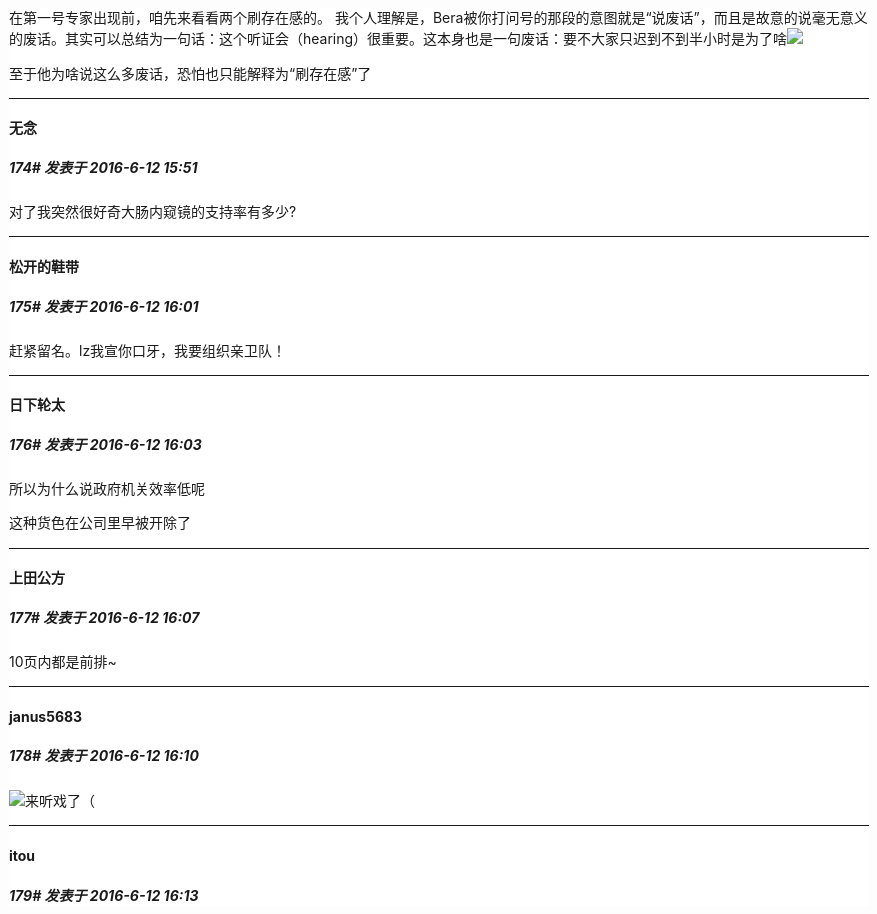 在第一号专家出现前，咱先来看看两个刷存在感的。</blockquote>
我个人理解是，Bera被你打问号的那段的意图就是“说废话”，而且是故意的说毫无意义的废话。其实可以总结为一句话：这个听证会（hearing）很重要。这本身也是一句废话：要不大家只迟到不到半小时是为了啥<img src="https://static.saraba1st.com/image/smiley/face/161.jpg" referrerpolicy="no-referrer">


至于他为啥说这么多废话，恐怕也只能解释为“刷存在感”了


*****

####  无念  
##### 174#       发表于 2016-6-12 15:51


对了我突然很好奇大肠内窥镜的支持率有多少?


*****

####  松开的鞋带  
##### 175#       发表于 2016-6-12 16:01


赶紧留名。lz我宣你口牙，我要组织亲卫队！


*****

####  日下轮太  
##### 176#       发表于 2016-6-12 16:03


所以为什么说政府机关效率低呢

这种货色在公司里早被开除了


*****

####  上田公方  
##### 177#       发表于 2016-6-12 16:07


10页内都是前排~


*****

####  janus5683  
##### 178#       发表于 2016-6-12 16:10


<img src="https://static.saraba1st.com/image/smiley/face/00.gif" referrerpolicy="no-referrer">来听戏了（


*****

####  itou  
##### 179#       发表于 2016-6-12 16:13
